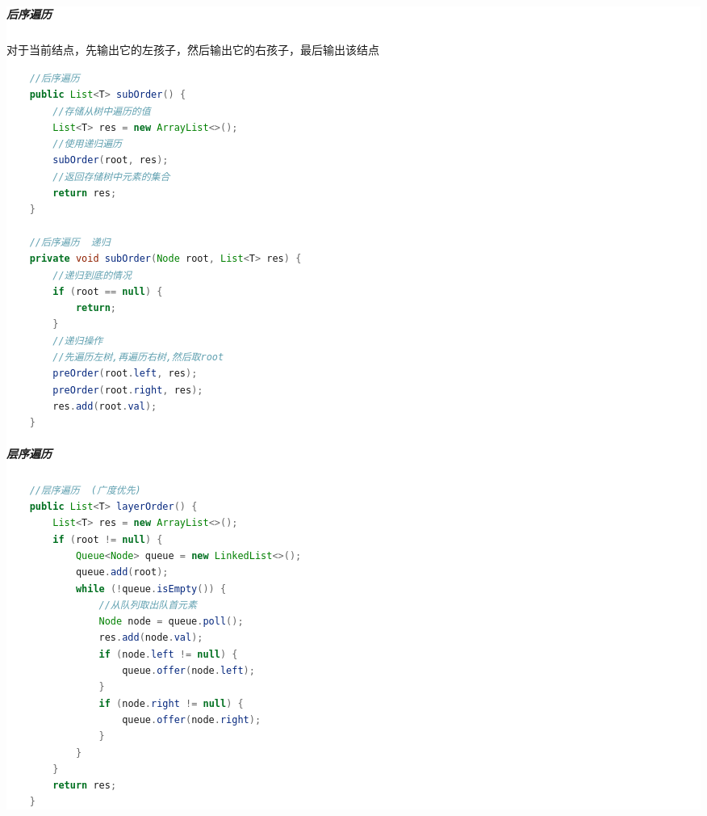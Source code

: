 ##### 后序遍历

 对于当前结点，先输出它的左孩子，然后输出它的右孩子，最后输出该结点 

```java
	//后序遍历
    public List<T> subOrder() {
        //存储从树中遍历的值
        List<T> res = new ArrayList<>();
        //使用递归遍历
        subOrder(root, res);
        //返回存储树中元素的集合
        return res;
    }

    //后序遍历  递归
    private void subOrder(Node root, List<T> res) {
        //递归到底的情况
        if (root == null) {
            return;
        }
        //递归操作
        //先遍历左树,再遍历右树,然后取root
        preOrder(root.left, res);
        preOrder(root.right, res);
        res.add(root.val);
    }
```



##### 层序遍历

```java
	//层序遍历  (广度优先)
    public List<T> layerOrder() {
        List<T> res = new ArrayList<>();
        if (root != null) {
            Queue<Node> queue = new LinkedList<>();
            queue.add(root);
            while (!queue.isEmpty()) {
                //从队列取出队首元素
                Node node = queue.poll();
                res.add(node.val);
                if (node.left != null) {
                    queue.offer(node.left);
                }
                if (node.right != null) {
                    queue.offer(node.right);
                }
            }
        }
        return res;
    }
```



